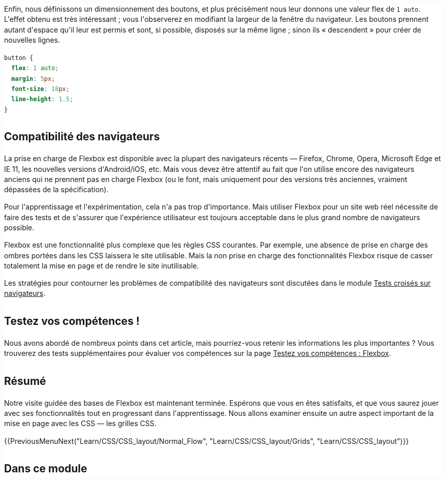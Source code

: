 Enfin, nous définissons un dimensionnement des boutons, et plus précisément nous leur donnons une valeur flex de `1 auto`. L'effet obtenu est très intéressant ; vous l'observerez en modifiant la largeur de la fenêtre du navigateur. Les boutons prennent autant d'espace qu'il leur est permis et sont, si possible, disposés sur la même ligne&nbsp;; sinon ils «&nbsp;descendent&nbsp;» pour créer de nouvelles lignes.

```css
button {
  flex: 1 auto;
  margin: 5px;
  font-size: 18px;
  line-height: 1.5;
}
```

## Compatibilité des navigateurs

La prise en charge de Flexbox est disponible avec la plupart des navigateurs récents — Firefox, Chrome, Opera, Microsoft Edge et IE 11, les nouvelles versions d'Android/iOS, etc. Mais vous devez être attentif au fait que l'on utilise encore des navigateurs anciens qui ne prennent pas en charge Flexbox (ou le font, mais uniquement pour des versions très anciennes, vraiment dépassées de la spécification).

Pour l'apprentissage et l'expérimentation, cela n'a pas trop d'importance. Mais utiliser Flexbox pour un site web réel nécessite de faire des tests et de s'assurer que l'expérience utilisateur est toujours acceptable dans le plus grand nombre de navigateurs possible.

Flexbox est une fonctionnalité plus complexe que les règles CSS courantes. Par exemple, une absence de prise en charge des ombres portées dans les CSS laissera le site utilisable. Mais la non prise en charge des fonctionnalités Flexbox risque de casser totalement la mise en page et de rendre le site inutilisable.

Les stratégies pour contourner les problèmes de compatibilité des navigateurs sont discutées dans le module [Tests croisés sur navigateurs](/fr/docs/Learn/Tools_and_testing/Cross_browser_testing).

## Testez vos compétences&nbsp;!

Nous avons abordé de nombreux points dans cet article, mais pourriez-vous retenir les informations les plus importantes&nbsp;? Vous trouverez des tests supplémentaires pour évaluer vos compétences sur la page [Testez vos compétences&nbsp;: Flexbox](/fr/docs/Learn/CSS/CSS_layout/Flexbox_skills).

## Résumé

Notre visite guidée des bases de Flexbox est maintenant terminée. Espérons que vous en êtes satisfaits, et que vous saurez jouer avec ses fonctionnalités tout en progressant dans l'apprentissage. Nous allons examiner ensuite un autre aspect important de la mise en page avec les CSS — les grilles CSS.

{{PreviousMenuNext("Learn/CSS/CSS_layout/Normal_Flow", "Learn/CSS/CSS_layout/Grids", "Learn/CSS/CSS_layout")}}

## Dans ce module
